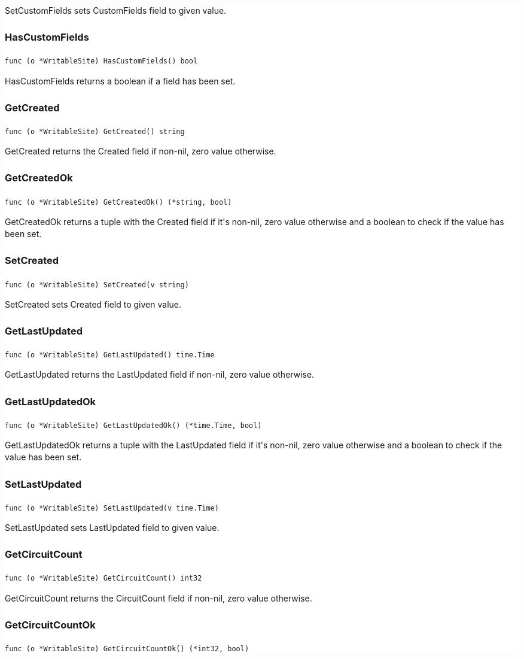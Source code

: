 SetCustomFields sets CustomFields field to given value.

### HasCustomFields

`func (o *WritableSite) HasCustomFields() bool`

HasCustomFields returns a boolean if a field has been set.

### GetCreated

`func (o *WritableSite) GetCreated() string`

GetCreated returns the Created field if non-nil, zero value otherwise.

### GetCreatedOk

`func (o *WritableSite) GetCreatedOk() (*string, bool)`

GetCreatedOk returns a tuple with the Created field if it's non-nil, zero value otherwise
and a boolean to check if the value has been set.

### SetCreated

`func (o *WritableSite) SetCreated(v string)`

SetCreated sets Created field to given value.


### GetLastUpdated

`func (o *WritableSite) GetLastUpdated() time.Time`

GetLastUpdated returns the LastUpdated field if non-nil, zero value otherwise.

### GetLastUpdatedOk

`func (o *WritableSite) GetLastUpdatedOk() (*time.Time, bool)`

GetLastUpdatedOk returns a tuple with the LastUpdated field if it's non-nil, zero value otherwise
and a boolean to check if the value has been set.

### SetLastUpdated

`func (o *WritableSite) SetLastUpdated(v time.Time)`

SetLastUpdated sets LastUpdated field to given value.


### GetCircuitCount

`func (o *WritableSite) GetCircuitCount() int32`

GetCircuitCount returns the CircuitCount field if non-nil, zero value otherwise.

### GetCircuitCountOk

`func (o *WritableSite) GetCircuitCountOk() (*int32, bool)`
